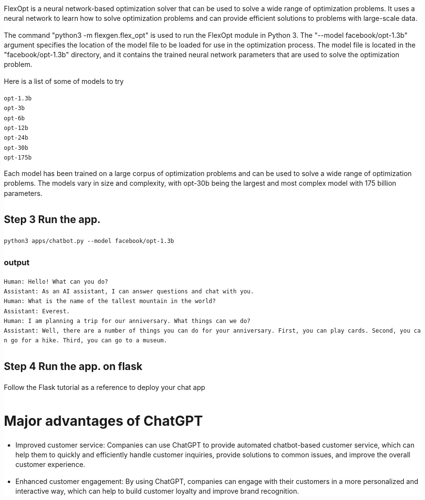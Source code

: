 FlexOpt is a neural network-based optimization solver that can be used to solve a wide range of optimization problems. It uses a neural network to learn how to solve optimization problems and can provide efficient solutions to problems with large-scale data.

The command "python3 -m flexgen.flex_opt" is used to run the FlexOpt module in Python 3. The "--model facebook/opt-1.3b" argument specifies the location of the model file to be loaded for use in the optimization process. The model file is located in the "facebook/opt-1.3b" directory, and it contains the trained neural network parameters that are used to solve the optimization problem.

Here is a list of some of models to try
```
opt-1.3b
opt-3b
opt-6b
opt-12b
opt-24b
opt-30b
opt-175b
```
Each model has been trained on a large corpus of optimization problems and can be used to solve a wide range of optimization problems. The models vary in size and complexity, with opt-30b being the largest and most complex model with 175 billion parameters.

## Step 3 Run the app.

`python3 apps/chatbot.py --model facebook/opt-1.3b`

### output

```
Human: Hello! What can you do?
Assistant: As an AI assistant, I can answer questions and chat with you.
Human: What is the name of the tallest mountain in the world?
Assistant: Everest.
Human: I am planning a trip for our anniversary. What things can we do?
Assistant: Well, there are a number of things you can do for your anniversary. First, you can play cards. Second, you can go for a hike. Third, you can go to a museum.

```

## Step 4 Run the app. on flask

Follow the Flask tutorial as a reference to deploy your chat app

# Major advantages of ChatGPT

* Improved customer service: Companies can use ChatGPT to provide automated chatbot-based customer service, which can help them to quickly and efficiently handle customer inquiries, provide solutions to common issues, and improve the overall customer experience.

* Enhanced customer engagement: By using ChatGPT, companies can engage with their customers in a more personalized and interactive way, which can help to build customer loyalty and improve brand recognition.
